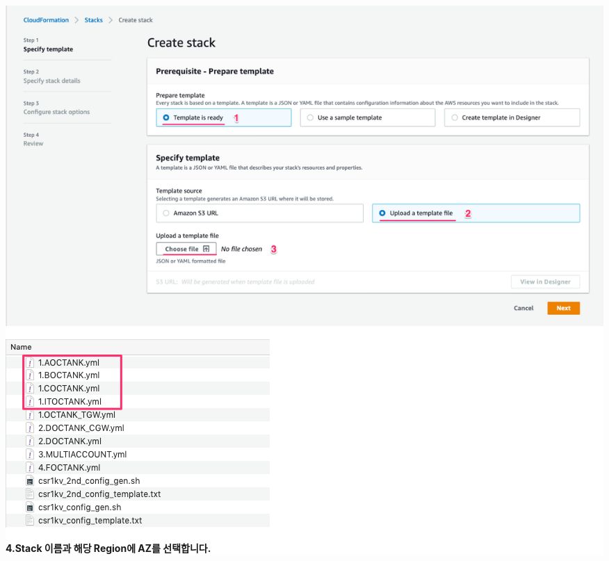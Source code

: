 ![](../.gitbook/assets/cloudformation_-_stack2.png)

![](../.gitbook/assets/cloudformation_-_stack3.png)

**4.Stack 이름과 해당 Region에 AZ를 선택합니다.**
